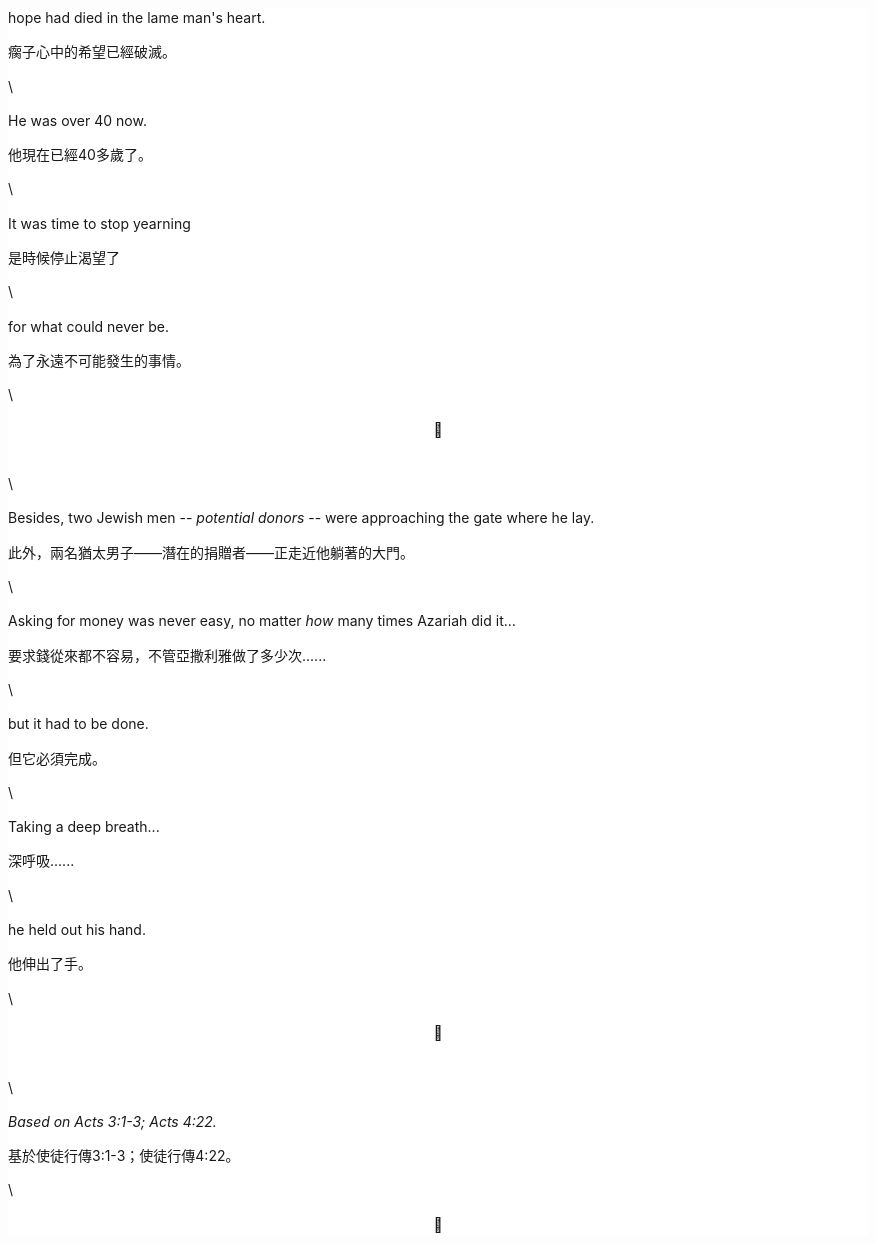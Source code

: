 hope had died in the lame man's heart.

瘸子心中的希望已經破滅。

\

He was over 40 now. 

他現在已經40多歲了。

\

It was time to stop yearning 

是時候停止渴望了

\

for what could never be.

為了永遠不可能發生的事情。

\

<center>💠</center>

\
\

Besides, two Jewish men -- *potential donors* -- were approaching the gate where he lay.

此外，兩名猶太男子——潛在的捐贈者——正走近他躺著的大門。

\

Asking for money was never easy, no matter *how* many times Azariah did it...

要求錢從來都不容易，不管亞撒利雅做了多少次......

\

but it had to be done.

但它必須完成。

\

Taking a deep breath...

深呼吸......

\

he held out his hand.

他伸出了手。

\

<center>💠</center>

\
\

*Based on Acts 3:1-3; Acts 4:22.*

基於使徒行傳3:1-3；使徒行傳4:22。

\

<center>💠</center>
